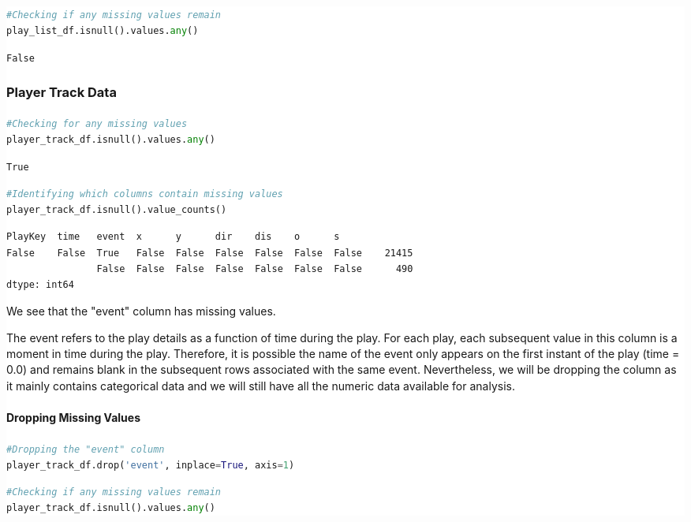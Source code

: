 
```python
#Checking if any missing values remain
play_list_df.isnull().values.any()
```




    False



### Player Track Data


```python
#Checking for any missing values
player_track_df.isnull().values.any()
```




    True




```python
#Identifying which columns contain missing values
player_track_df.isnull().value_counts()
```




    PlayKey  time   event  x      y      dir    dis    o      s    
    False    False  True   False  False  False  False  False  False    21415
                    False  False  False  False  False  False  False      490
    dtype: int64



We see that the "event" column has missing values.

The event refers to the play details as a function of time during the play. For each play, each subsequent value in this column is a moment in time during the play. Therefore, it is possible the name of the event only appears on the first instant of the play (time = 0.0) and remains blank in the subsequent rows associated with the same event. Nevertheless, we will be dropping the column as it mainly contains categorical data and we will still have all the numeric data available for analysis.

#### Dropping Missing Values


```python
#Dropping the "event" column
player_track_df.drop('event', inplace=True, axis=1)
```


```python
#Checking if any missing values remain
player_track_df.isnull().values.any()
```
